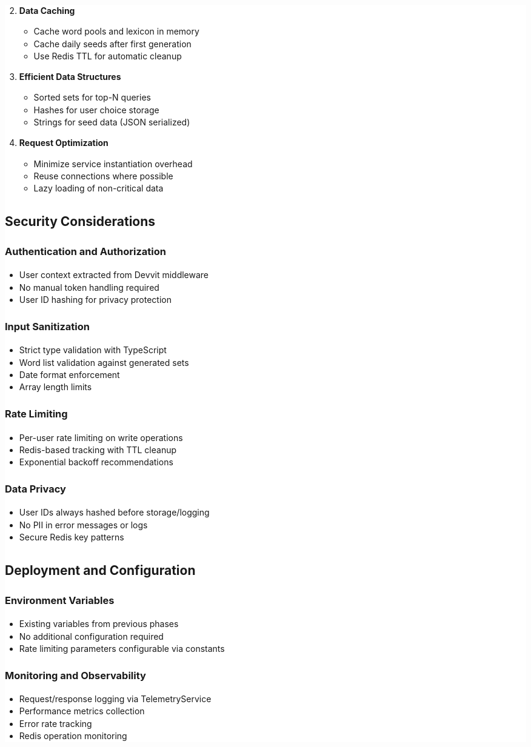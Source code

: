 2. **Data Caching**
   - Cache word pools and lexicon in memory
   - Cache daily seeds after first generation
   - Use Redis TTL for automatic cleanup

3. **Efficient Data Structures**
   - Sorted sets for top-N queries
   - Hashes for user choice storage
   - Strings for seed data (JSON serialized)

4. **Request Optimization**
   - Minimize service instantiation overhead
   - Reuse connections where possible
   - Lazy loading of non-critical data

## Security Considerations

### Authentication and Authorization
- User context extracted from Devvit middleware
- No manual token handling required
- User ID hashing for privacy protection

### Input Sanitization
- Strict type validation with TypeScript
- Word list validation against generated sets
- Date format enforcement
- Array length limits

### Rate Limiting
- Per-user rate limiting on write operations
- Redis-based tracking with TTL cleanup
- Exponential backoff recommendations

### Data Privacy
- User IDs always hashed before storage/logging
- No PII in error messages or logs
- Secure Redis key patterns

## Deployment and Configuration

### Environment Variables
- Existing variables from previous phases
- No additional configuration required
- Rate limiting parameters configurable via constants

### Monitoring and Observability
- Request/response logging via TelemetryService
- Performance metrics collection
- Error rate tracking
- Redis operation monitoring
